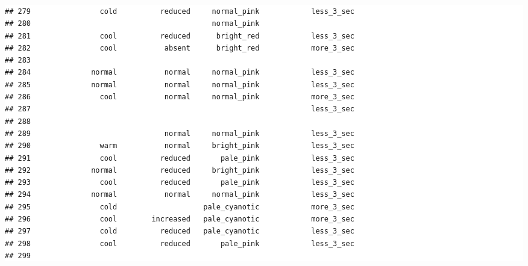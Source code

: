     ## 279                cold          reduced     normal_pink            less_3_sec
    ## 280                                          normal_pink                      
    ## 281                cool          reduced      bright_red            less_3_sec
    ## 282                cool           absent      bright_red            more_3_sec
    ## 283                                                                           
    ## 284              normal           normal     normal_pink            less_3_sec
    ## 285              normal           normal     normal_pink            less_3_sec
    ## 286                cool           normal     normal_pink            more_3_sec
    ## 287                                                                 less_3_sec
    ## 288                                                                           
    ## 289                               normal     normal_pink            less_3_sec
    ## 290                warm           normal     bright_pink            less_3_sec
    ## 291                cool          reduced       pale_pink            less_3_sec
    ## 292              normal          reduced     bright_pink            less_3_sec
    ## 293                cool          reduced       pale_pink            less_3_sec
    ## 294              normal           normal     normal_pink            less_3_sec
    ## 295                cold                    pale_cyanotic            more_3_sec
    ## 296                cool        increased   pale_cyanotic            more_3_sec
    ## 297                cold          reduced   pale_cyanotic            less_3_sec
    ## 298                cool          reduced       pale_pink            less_3_sec
    ## 299                                                                           